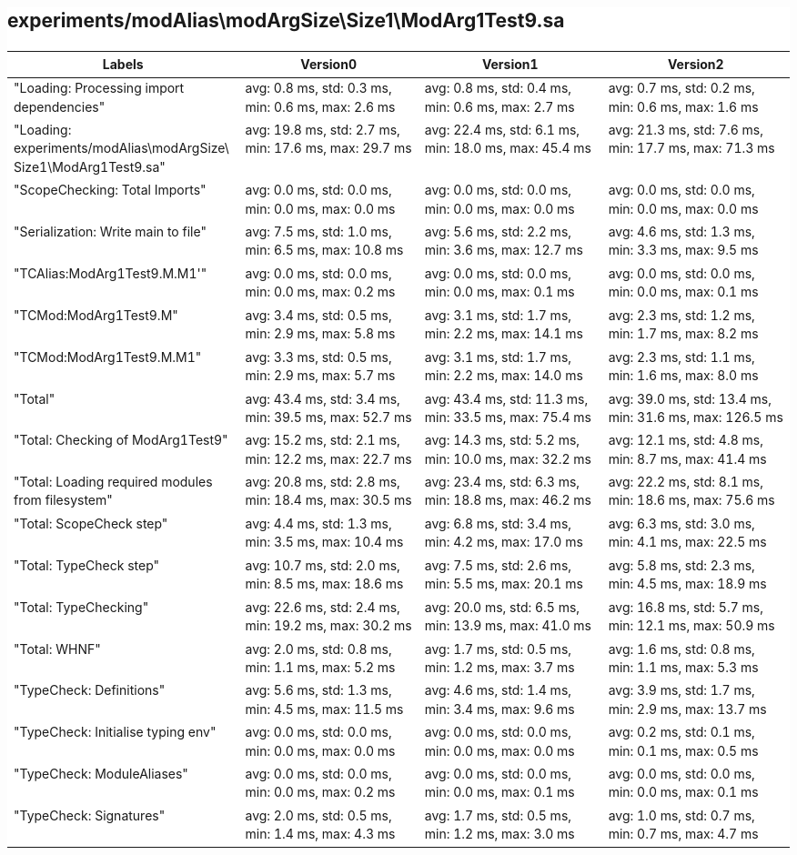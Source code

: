 ## experiments/modAlias\modArgSize\Size1\ModArg1Test9.sa

Labels|Version0|Version1|Version2
---|---|---|---
"Loading: Processing import dependencies"|avg: 0.8 ms, std: 0.3 ms, min: 0.6 ms, max: 2.6 ms|avg: 0.8 ms, std: 0.4 ms, min: 0.6 ms, max: 2.7 ms|avg: 0.7 ms, std: 0.2 ms, min: 0.6 ms, max: 1.6 ms
"Loading: experiments/modAlias\\modArgSize\\Size1\\ModArg1Test9.sa"|avg: 19.8 ms, std: 2.7 ms, min: 17.6 ms, max: 29.7 ms|avg: 22.4 ms, std: 6.1 ms, min: 18.0 ms, max: 45.4 ms|avg: 21.3 ms, std: 7.6 ms, min: 17.7 ms, max: 71.3 ms
"ScopeChecking: Total Imports"|avg: 0.0 ms, std: 0.0 ms, min: 0.0 ms, max: 0.0 ms|avg: 0.0 ms, std: 0.0 ms, min: 0.0 ms, max: 0.0 ms|avg: 0.0 ms, std: 0.0 ms, min: 0.0 ms, max: 0.0 ms
"Serialization: Write main to file"|avg: 7.5 ms, std: 1.0 ms, min: 6.5 ms, max: 10.8 ms|avg: 5.6 ms, std: 2.2 ms, min: 3.6 ms, max: 12.7 ms|avg: 4.6 ms, std: 1.3 ms, min: 3.3 ms, max: 9.5 ms
"TCAlias:ModArg1Test9.M.M1'"|avg: 0.0 ms, std: 0.0 ms, min: 0.0 ms, max: 0.2 ms|avg: 0.0 ms, std: 0.0 ms, min: 0.0 ms, max: 0.1 ms|avg: 0.0 ms, std: 0.0 ms, min: 0.0 ms, max: 0.1 ms
"TCMod:ModArg1Test9.M"|avg: 3.4 ms, std: 0.5 ms, min: 2.9 ms, max: 5.8 ms|avg: 3.1 ms, std: 1.7 ms, min: 2.2 ms, max: 14.1 ms|avg: 2.3 ms, std: 1.2 ms, min: 1.7 ms, max: 8.2 ms
"TCMod:ModArg1Test9.M.M1"|avg: 3.3 ms, std: 0.5 ms, min: 2.9 ms, max: 5.7 ms|avg: 3.1 ms, std: 1.7 ms, min: 2.2 ms, max: 14.0 ms|avg: 2.3 ms, std: 1.1 ms, min: 1.6 ms, max: 8.0 ms
"Total"|avg: 43.4 ms, std: 3.4 ms, min: 39.5 ms, max: 52.7 ms|avg: 43.4 ms, std: 11.3 ms, min: 33.5 ms, max: 75.4 ms|avg: 39.0 ms, std: 13.4 ms, min: 31.6 ms, max: 126.5 ms
"Total: Checking of ModArg1Test9"|avg: 15.2 ms, std: 2.1 ms, min: 12.2 ms, max: 22.7 ms|avg: 14.3 ms, std: 5.2 ms, min: 10.0 ms, max: 32.2 ms|avg: 12.1 ms, std: 4.8 ms, min: 8.7 ms, max: 41.4 ms
"Total: Loading required modules from filesystem"|avg: 20.8 ms, std: 2.8 ms, min: 18.4 ms, max: 30.5 ms|avg: 23.4 ms, std: 6.3 ms, min: 18.8 ms, max: 46.2 ms|avg: 22.2 ms, std: 8.1 ms, min: 18.6 ms, max: 75.6 ms
"Total: ScopeCheck step"|avg: 4.4 ms, std: 1.3 ms, min: 3.5 ms, max: 10.4 ms|avg: 6.8 ms, std: 3.4 ms, min: 4.2 ms, max: 17.0 ms|avg: 6.3 ms, std: 3.0 ms, min: 4.1 ms, max: 22.5 ms
"Total: TypeCheck step"|avg: 10.7 ms, std: 2.0 ms, min: 8.5 ms, max: 18.6 ms|avg: 7.5 ms, std: 2.6 ms, min: 5.5 ms, max: 20.1 ms|avg: 5.8 ms, std: 2.3 ms, min: 4.5 ms, max: 18.9 ms
"Total: TypeChecking"|avg: 22.6 ms, std: 2.4 ms, min: 19.2 ms, max: 30.2 ms|avg: 20.0 ms, std: 6.5 ms, min: 13.9 ms, max: 41.0 ms|avg: 16.8 ms, std: 5.7 ms, min: 12.1 ms, max: 50.9 ms
"Total: WHNF"|avg: 2.0 ms, std: 0.8 ms, min: 1.1 ms, max: 5.2 ms|avg: 1.7 ms, std: 0.5 ms, min: 1.2 ms, max: 3.7 ms|avg: 1.6 ms, std: 0.8 ms, min: 1.1 ms, max: 5.3 ms
"TypeCheck: Definitions"|avg: 5.6 ms, std: 1.3 ms, min: 4.5 ms, max: 11.5 ms|avg: 4.6 ms, std: 1.4 ms, min: 3.4 ms, max: 9.6 ms|avg: 3.9 ms, std: 1.7 ms, min: 2.9 ms, max: 13.7 ms
"TypeCheck: Initialise typing env"|avg: 0.0 ms, std: 0.0 ms, min: 0.0 ms, max: 0.0 ms|avg: 0.0 ms, std: 0.0 ms, min: 0.0 ms, max: 0.0 ms|avg: 0.2 ms, std: 0.1 ms, min: 0.1 ms, max: 0.5 ms
"TypeCheck: ModuleAliases"|avg: 0.0 ms, std: 0.0 ms, min: 0.0 ms, max: 0.2 ms|avg: 0.0 ms, std: 0.0 ms, min: 0.0 ms, max: 0.1 ms|avg: 0.0 ms, std: 0.0 ms, min: 0.0 ms, max: 0.1 ms
"TypeCheck: Signatures"|avg: 2.0 ms, std: 0.5 ms, min: 1.4 ms, max: 4.3 ms|avg: 1.7 ms, std: 0.5 ms, min: 1.2 ms, max: 3.0 ms|avg: 1.0 ms, std: 0.7 ms, min: 0.7 ms, max: 4.7 ms

